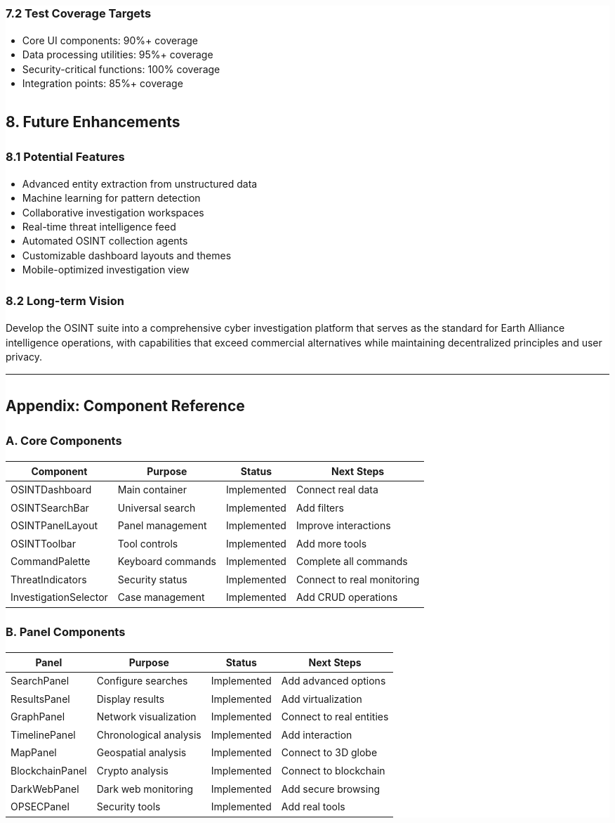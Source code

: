 ### 7.2 Test Coverage Targets

- Core UI components: 90%+ coverage
- Data processing utilities: 95%+ coverage
- Security-critical functions: 100% coverage
- Integration points: 85%+ coverage

## 8. Future Enhancements

### 8.1 Potential Features

- Advanced entity extraction from unstructured data
- Machine learning for pattern detection
- Collaborative investigation workspaces
- Real-time threat intelligence feed
- Automated OSINT collection agents
- Customizable dashboard layouts and themes
- Mobile-optimized investigation view

### 8.2 Long-term Vision

Develop the OSINT suite into a comprehensive cyber investigation platform that serves as the standard for Earth Alliance intelligence operations, with capabilities that exceed commercial alternatives while maintaining decentralized principles and user privacy.

---

## Appendix: Component Reference

### A. Core Components

| Component | Purpose | Status | Next Steps |
|-----------|---------|--------|------------|
| OSINTDashboard | Main container | Implemented | Connect real data |
| OSINTSearchBar | Universal search | Implemented | Add filters |
| OSINTPanelLayout | Panel management | Implemented | Improve interactions |
| OSINTToolbar | Tool controls | Implemented | Add more tools |
| CommandPalette | Keyboard commands | Implemented | Complete all commands |
| ThreatIndicators | Security status | Implemented | Connect to real monitoring |
| InvestigationSelector | Case management | Implemented | Add CRUD operations |

### B. Panel Components

| Panel | Purpose | Status | Next Steps |
|-------|---------|--------|------------|
| SearchPanel | Configure searches | Implemented | Add advanced options |
| ResultsPanel | Display results | Implemented | Add virtualization |
| GraphPanel | Network visualization | Implemented | Connect to real entities |
| TimelinePanel | Chronological analysis | Implemented | Add interaction |
| MapPanel | Geospatial analysis | Implemented | Connect to 3D globe |
| BlockchainPanel | Crypto analysis | Implemented | Connect to blockchain |
| DarkWebPanel | Dark web monitoring | Implemented | Add secure browsing |
| OPSECPanel | Security tools | Implemented | Add real tools |